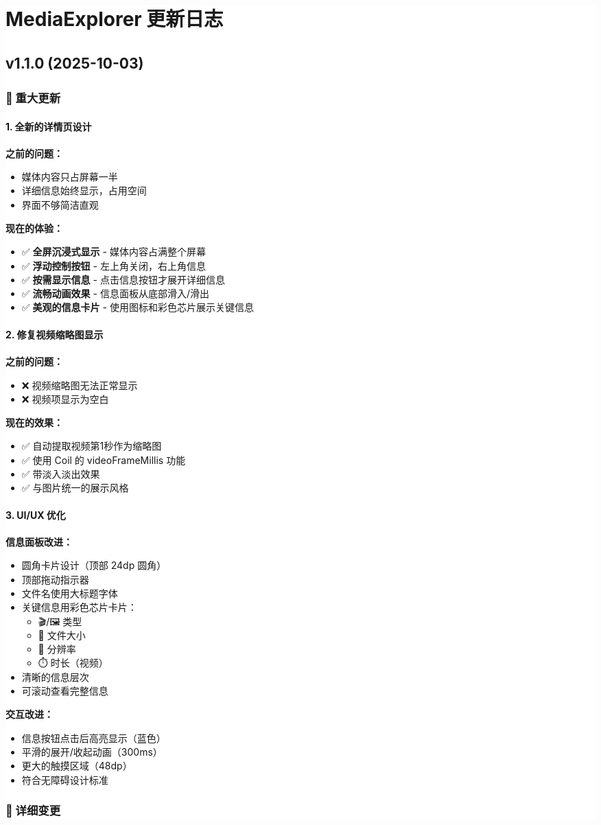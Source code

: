 # MediaExplorer 更新日志

## v1.1.0 (2025-10-03)

### 🎉 重大更新

#### 1. 全新的详情页设计
**之前的问题：**
- 媒体内容只占屏幕一半
- 详细信息始终显示，占用空间
- 界面不够简洁直观

**现在的体验：**
- ✅ **全屏沉浸式显示** - 媒体内容占满整个屏幕
- ✅ **浮动控制按钮** - 左上角关闭，右上角信息
- ✅ **按需显示信息** - 点击信息按钮才展开详细信息
- ✅ **流畅动画效果** - 信息面板从底部滑入/滑出
- ✅ **美观的信息卡片** - 使用图标和彩色芯片展示关键信息

#### 2. 修复视频缩略图显示
**之前的问题：**
- ❌ 视频缩略图无法正常显示
- ❌ 视频项显示为空白

**现在的效果：**
- ✅ 自动提取视频第1秒作为缩略图
- ✅ 使用 Coil 的 videoFrameMillis 功能
- ✅ 带淡入淡出效果
- ✅ 与图片统一的展示风格

#### 3. UI/UX 优化

**信息面板改进：**
- 圆角卡片设计（顶部 24dp 圆角）
- 顶部拖动指示器
- 文件名使用大标题字体
- 关键信息用彩色芯片卡片：
  - 🎬/🖼️ 类型
  - 💾 文件大小
  - 📐 分辨率
  - ⏱️ 时长（视频）
- 清晰的信息层次
- 可滚动查看完整信息

**交互改进：**
- 信息按钮点击后高亮显示（蓝色）
- 平滑的展开/收起动画（300ms）
- 更大的触摸区域（48dp）
- 符合无障碍设计标准

### 📝 详细变更
